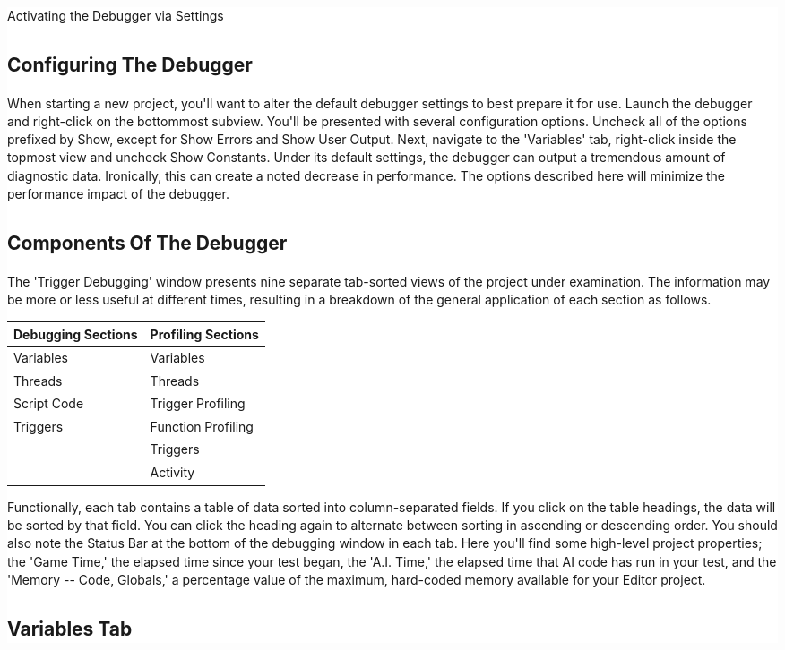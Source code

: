 Activating the Debugger via Settings

## Configuring The Debugger

When starting a new project, you'll want to alter the default debugger settings to best prepare it for use. Launch the debugger and right-click on the bottommost subview. You'll be presented with several configuration options. Uncheck all of the options prefixed by Show, except for Show Errors and Show User Output. Next, navigate to the 'Variables' tab, right-click inside the topmost view and uncheck Show Constants. Under its default settings, the debugger can output a tremendous amount of diagnostic data. Ironically, this can create a noted decrease in performance. The options described here will minimize the performance impact of the debugger.

## Components Of The Debugger

The 'Trigger Debugging' window presents nine separate tab-sorted views of the project under examination. The information may be more or less useful at different times, resulting in a breakdown of the general application of each section as follows.

| Debugging Sections | Profiling Sections |
| ------------------ | ------------------ |
| Variables          | Variables          |
| Threads            | Threads            |
| Script Code        | Trigger Profiling  |
| Triggers           | Function Profiling |
|                    | Triggers           |
|                    | Activity           |

Functionally, each tab contains a table of data sorted into column-separated fields. If you click on the table headings, the data will be sorted by that field. You can click the heading again to alternate between sorting in ascending or descending order. You should also note the Status Bar at the bottom of the debugging window in each tab. Here you'll find some high-level project properties; the 'Game Time,' the elapsed time since your test began, the 'A.I. Time,' the elapsed time that AI code has run in your test, and the 'Memory -- Code, Globals,' a percentage value of the maximum, hard-coded memory available for your Editor project.

## Variables Tab
